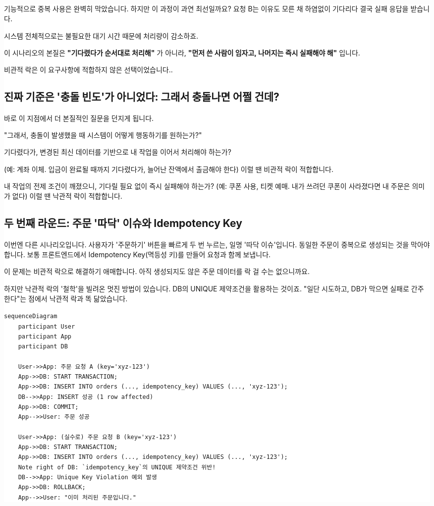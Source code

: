 기능적으로 중복 사용은 완벽히 막았습니다. 하지만 이 과정이 과연 최선일까요? 요청 B는 이유도 모른 채 하염없이 기다리다 결국 실패 응답을 받습니다. 

시스템 전체적으로는 불필요한 대기 시간 때문에 처리량이 감소하죠.

이 시나리오의 본질은 **"기다렸다가 순서대로 처리해"** 가 아니라, **"먼저 쓴 사람이 임자고, 나머지는 즉시 실패해야 해"** 입니다. 

비관적 락은 이 요구사항에 적합하지 않은 선택이었습니다..

## 진짜 기준은 '충돌 빈도'가 아니었다: 그래서 충돌나면 어쩔 건데?

바로 이 지점에서 더 본질적인 질문을 던지게 됩니다.

"그래서, 충돌이 발생했을 때 시스템이 어떻게 행동하기를 원하는가?"

기다렸다가, 변경된 최신 데이터를 기반으로 내 작업을 이어서 처리해야 하는가?

(예: 계좌 이체. 입금이 완료될 때까지 기다렸다가, 늘어난 잔액에서 출금해야 한다)
이럴 땐 비관적 락이 적합합니다.


내 작업의 전제 조건이 깨졌으니, 기다릴 필요 없이 즉시 실패해야 하는가?
(예: 쿠폰 사용, 티켓 예매. 내가 쓰려던 쿠폰이 사라졌다면 내 주문은 의미가 없다)
이럴 땐 낙관적 락이 적합합니다.


## 두 번째 라운드: 주문 '따닥' 이슈와 Idempotency Key

이번엔 다른 시나리오입니다. 사용자가 '주문하기' 버튼을 빠르게 두 번 누르는, 일명 '따닥 이슈'입니다. 동일한 주문이 중복으로 생성되는 것을 막아야 합니다. 보통 프론트엔드에서 Idempotency Key(멱등성 키)를 만들어 요청과 함께 보냅니다.

이 문제는 비관적 락으로 해결하기 애매합니다. 아직 생성되지도 않은 주문 데이터를 락 걸 수는 없으니까요.

하지만 낙관적 락의 '철학'을 빌려온 멋진 방법이 있습니다. DB의 UNIQUE 제약조건을 활용하는 것이죠. "일단 시도하고, DB가 막으면 실패로 간주한다"는 점에서 낙관적 락과 똑 닮았습니다.

```mermaid
sequenceDiagram
    participant User
    participant App
    participant DB

    User->>App: 주문 요청 A (key='xyz-123')
    App->>DB: START TRANSACTION;
    App->>DB: INSERT INTO orders (..., idempotency_key) VALUES (..., 'xyz-123');
    DB-->>App: INSERT 성공 (1 row affected)
    App->>DB: COMMIT;
    App-->>User: 주문 성공

    User->>App: (실수로) 주문 요청 B (key='xyz-123')
    App->>DB: START TRANSACTION;
    App->>DB: INSERT INTO orders (..., idempotency_key) VALUES (..., 'xyz-123');
    Note right of DB: `idempotency_key`의 UNIQUE 제약조건 위반!
    DB-->>App: Unique Key Violation 예외 발생
    App->>DB: ROLLBACK;
    App-->>User: "이미 처리된 주문입니다."
```
